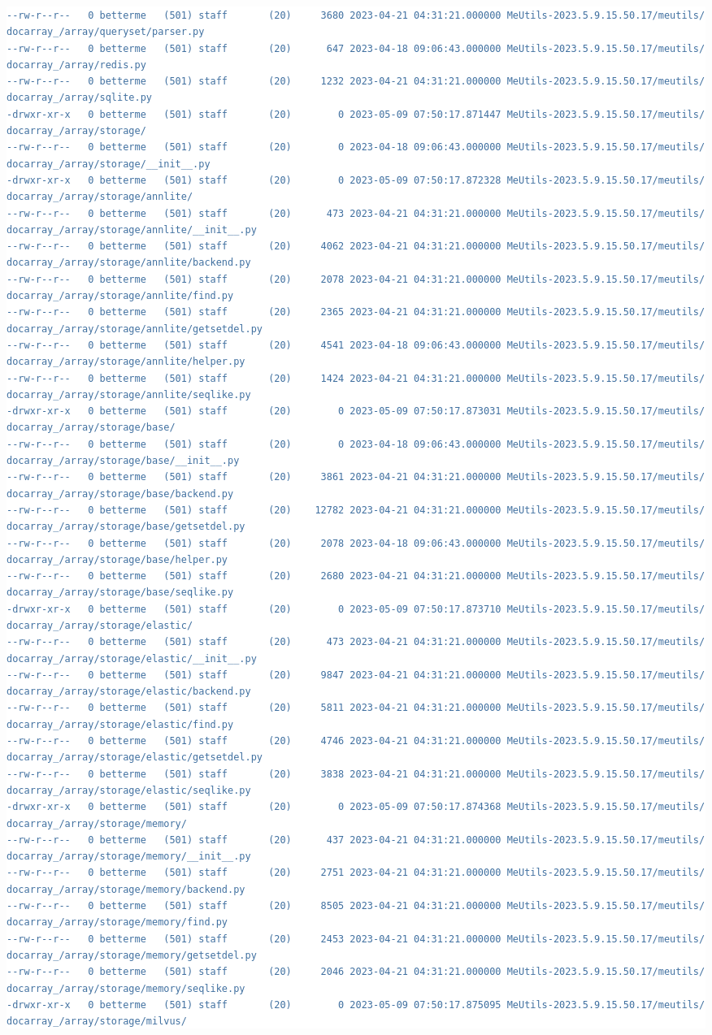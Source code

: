 ```diff
--rw-r--r--   0 betterme   (501) staff       (20)     3680 2023-04-21 04:31:21.000000 MeUtils-2023.5.9.15.50.17/meutils/docarray_/array/queryset/parser.py
--rw-r--r--   0 betterme   (501) staff       (20)      647 2023-04-18 09:06:43.000000 MeUtils-2023.5.9.15.50.17/meutils/docarray_/array/redis.py
--rw-r--r--   0 betterme   (501) staff       (20)     1232 2023-04-21 04:31:21.000000 MeUtils-2023.5.9.15.50.17/meutils/docarray_/array/sqlite.py
-drwxr-xr-x   0 betterme   (501) staff       (20)        0 2023-05-09 07:50:17.871447 MeUtils-2023.5.9.15.50.17/meutils/docarray_/array/storage/
--rw-r--r--   0 betterme   (501) staff       (20)        0 2023-04-18 09:06:43.000000 MeUtils-2023.5.9.15.50.17/meutils/docarray_/array/storage/__init__.py
-drwxr-xr-x   0 betterme   (501) staff       (20)        0 2023-05-09 07:50:17.872328 MeUtils-2023.5.9.15.50.17/meutils/docarray_/array/storage/annlite/
--rw-r--r--   0 betterme   (501) staff       (20)      473 2023-04-21 04:31:21.000000 MeUtils-2023.5.9.15.50.17/meutils/docarray_/array/storage/annlite/__init__.py
--rw-r--r--   0 betterme   (501) staff       (20)     4062 2023-04-21 04:31:21.000000 MeUtils-2023.5.9.15.50.17/meutils/docarray_/array/storage/annlite/backend.py
--rw-r--r--   0 betterme   (501) staff       (20)     2078 2023-04-21 04:31:21.000000 MeUtils-2023.5.9.15.50.17/meutils/docarray_/array/storage/annlite/find.py
--rw-r--r--   0 betterme   (501) staff       (20)     2365 2023-04-21 04:31:21.000000 MeUtils-2023.5.9.15.50.17/meutils/docarray_/array/storage/annlite/getsetdel.py
--rw-r--r--   0 betterme   (501) staff       (20)     4541 2023-04-18 09:06:43.000000 MeUtils-2023.5.9.15.50.17/meutils/docarray_/array/storage/annlite/helper.py
--rw-r--r--   0 betterme   (501) staff       (20)     1424 2023-04-21 04:31:21.000000 MeUtils-2023.5.9.15.50.17/meutils/docarray_/array/storage/annlite/seqlike.py
-drwxr-xr-x   0 betterme   (501) staff       (20)        0 2023-05-09 07:50:17.873031 MeUtils-2023.5.9.15.50.17/meutils/docarray_/array/storage/base/
--rw-r--r--   0 betterme   (501) staff       (20)        0 2023-04-18 09:06:43.000000 MeUtils-2023.5.9.15.50.17/meutils/docarray_/array/storage/base/__init__.py
--rw-r--r--   0 betterme   (501) staff       (20)     3861 2023-04-21 04:31:21.000000 MeUtils-2023.5.9.15.50.17/meutils/docarray_/array/storage/base/backend.py
--rw-r--r--   0 betterme   (501) staff       (20)    12782 2023-04-21 04:31:21.000000 MeUtils-2023.5.9.15.50.17/meutils/docarray_/array/storage/base/getsetdel.py
--rw-r--r--   0 betterme   (501) staff       (20)     2078 2023-04-18 09:06:43.000000 MeUtils-2023.5.9.15.50.17/meutils/docarray_/array/storage/base/helper.py
--rw-r--r--   0 betterme   (501) staff       (20)     2680 2023-04-21 04:31:21.000000 MeUtils-2023.5.9.15.50.17/meutils/docarray_/array/storage/base/seqlike.py
-drwxr-xr-x   0 betterme   (501) staff       (20)        0 2023-05-09 07:50:17.873710 MeUtils-2023.5.9.15.50.17/meutils/docarray_/array/storage/elastic/
--rw-r--r--   0 betterme   (501) staff       (20)      473 2023-04-21 04:31:21.000000 MeUtils-2023.5.9.15.50.17/meutils/docarray_/array/storage/elastic/__init__.py
--rw-r--r--   0 betterme   (501) staff       (20)     9847 2023-04-21 04:31:21.000000 MeUtils-2023.5.9.15.50.17/meutils/docarray_/array/storage/elastic/backend.py
--rw-r--r--   0 betterme   (501) staff       (20)     5811 2023-04-21 04:31:21.000000 MeUtils-2023.5.9.15.50.17/meutils/docarray_/array/storage/elastic/find.py
--rw-r--r--   0 betterme   (501) staff       (20)     4746 2023-04-21 04:31:21.000000 MeUtils-2023.5.9.15.50.17/meutils/docarray_/array/storage/elastic/getsetdel.py
--rw-r--r--   0 betterme   (501) staff       (20)     3838 2023-04-21 04:31:21.000000 MeUtils-2023.5.9.15.50.17/meutils/docarray_/array/storage/elastic/seqlike.py
-drwxr-xr-x   0 betterme   (501) staff       (20)        0 2023-05-09 07:50:17.874368 MeUtils-2023.5.9.15.50.17/meutils/docarray_/array/storage/memory/
--rw-r--r--   0 betterme   (501) staff       (20)      437 2023-04-21 04:31:21.000000 MeUtils-2023.5.9.15.50.17/meutils/docarray_/array/storage/memory/__init__.py
--rw-r--r--   0 betterme   (501) staff       (20)     2751 2023-04-21 04:31:21.000000 MeUtils-2023.5.9.15.50.17/meutils/docarray_/array/storage/memory/backend.py
--rw-r--r--   0 betterme   (501) staff       (20)     8505 2023-04-21 04:31:21.000000 MeUtils-2023.5.9.15.50.17/meutils/docarray_/array/storage/memory/find.py
--rw-r--r--   0 betterme   (501) staff       (20)     2453 2023-04-21 04:31:21.000000 MeUtils-2023.5.9.15.50.17/meutils/docarray_/array/storage/memory/getsetdel.py
--rw-r--r--   0 betterme   (501) staff       (20)     2046 2023-04-21 04:31:21.000000 MeUtils-2023.5.9.15.50.17/meutils/docarray_/array/storage/memory/seqlike.py
-drwxr-xr-x   0 betterme   (501) staff       (20)        0 2023-05-09 07:50:17.875095 MeUtils-2023.5.9.15.50.17/meutils/docarray_/array/storage/milvus/
```